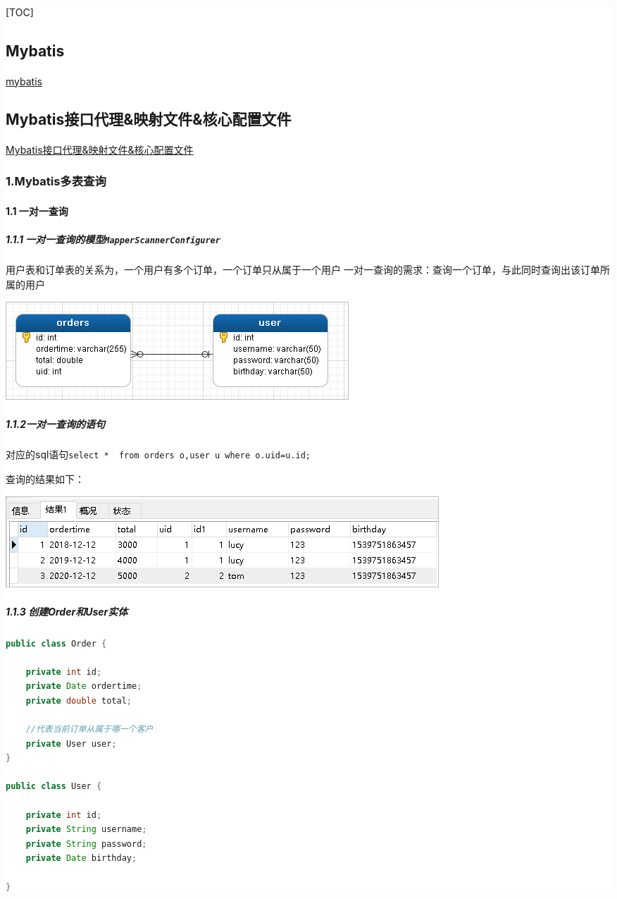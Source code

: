 [TOC]

## Mybatis

[mybatis](../mybatis-quickstart/README.md)

## Mybatis接口代理&映射文件&核心配置文件

[Mybatis接口代理&映射文件&核心配置文件](../mybatis-dao/README.md)


### 1.Mybatis多表查询

#### 1.1 一对一查询 

##### 1.1.1 一对一查询的模型`MapperScannerConfigurer`

用户表和订单表的关系为，一个用户有多个订单，一个订单只从属于一个用户
一对一查询的需求：查询一个订单，与此同时查询出该订单所属的用户

![](assets/图片1.png)

##### 1.1.2一对一查询的语句

对应的sql语句`select *  from orders o,user u where o.uid=u.id;`

查询的结果如下：

![](assets/图片2.png)

##### 1.1.3 创建Order和User实体

```java
public class Order {

    private int id;
    private Date ordertime;
    private double total;

    //代表当前订单从属于哪一个客户
    private User user;
}

public class User {
    
    private int id;
    private String username;
    private String password;
    private Date birthday;

}
```